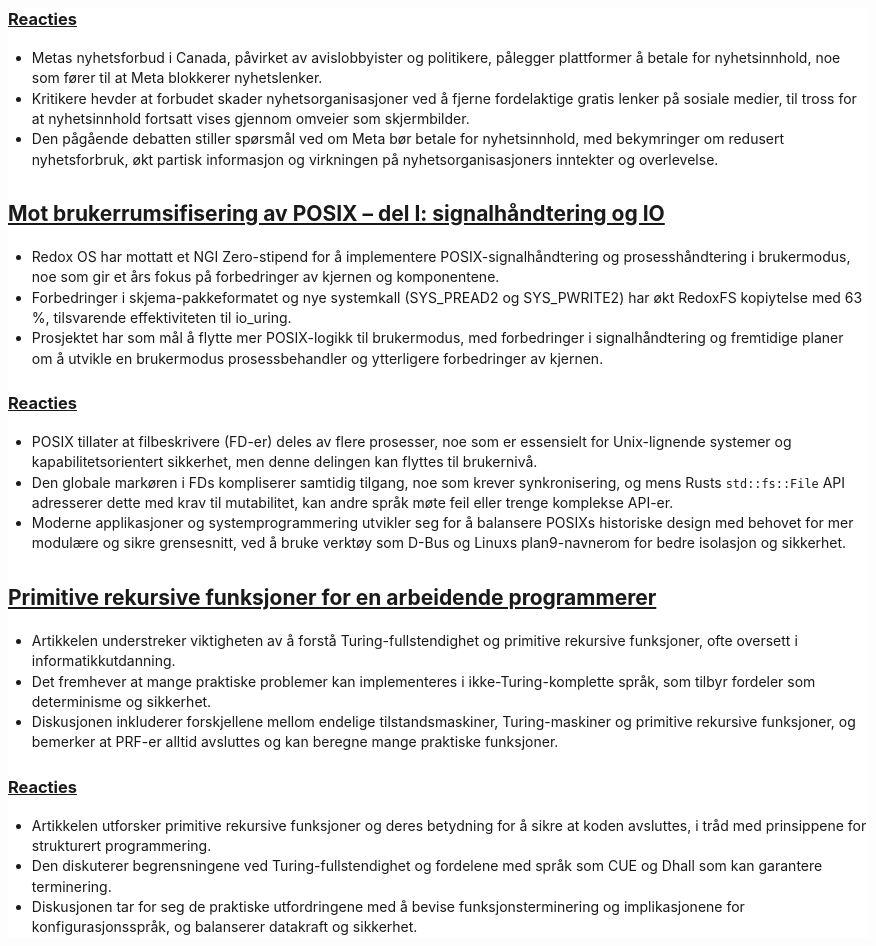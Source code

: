 ### [Reacties](https://news.ycombinator.com/item?id=41141779)

- Metas nyhetsforbud i Canada, påvirket av avislobbyister og politikere, pålegger plattformer å betale for nyhetsinnhold, noe som fører til at Meta blokkerer nyhetslenker.
- Kritikere hevder at forbudet skader nyhetsorganisasjoner ved å fjerne fordelaktige gratis lenker på sosiale medier, til tross for at nyhetsinnhold fortsatt vises gjennom omveier som skjermbilder.
- Den pågående debatten stiller spørsmål ved om Meta bør betale for nyhetsinnhold, med bekymringer om redusert nyhetsforbruk, økt partisk informasjon og virkningen på nyhetsorganisasjoners inntekter og overlevelse.

## [Mot brukerrumsifisering av POSIX – del I: signalhåndtering og IO](https://www.redox-os.org/news/kernel-11/)

- Redox OS har mottatt et NGI Zero-stipend for å implementere POSIX-signalhåndtering og prosesshåndtering i brukermodus, noe som gir et års fokus på forbedringer av kjernen og komponentene.
- Forbedringer i skjema-pakkeformatet og nye systemkall (SYS_PREAD2 og SYS_PWRITE2) har økt RedoxFS kopiytelse med 63 %, tilsvarende effektiviteten til io_uring.
- Prosjektet har som mål å flytte mer POSIX-logikk til brukermodus, med forbedringer i signalhåndtering og fremtidige planer om å utvikle en brukermodus prosessbehandler og ytterligere forbedringer av kjernen.

### [Reacties](https://news.ycombinator.com/item?id=41142686)

- POSIX tillater at filbeskrivere (FD-er) deles av flere prosesser, noe som er essensielt for Unix-lignende systemer og kapabilitetsorientert sikkerhet, men denne delingen kan flyttes til brukernivå.
- Den globale markøren i FDs kompliserer samtidig tilgang, noe som krever synkronisering, og mens Rusts `std::fs::File` API adresserer dette med krav til mutabilitet, kan andre språk møte feil eller trenge komplekse API-er.
- Moderne applikasjoner og systemprogrammering utvikler seg for å balansere POSIXs historiske design med behovet for mer modulære og sikre grensesnitt, ved å bruke verktøy som D-Bus og Linuxs plan9-navnerom for bedre isolasjon og sikkerhet.

## [Primitive rekursive funksjoner for en arbeidende programmerer](https://matklad.github.io/2024/08/01/primitive-recursive-functions.html)

- Artikkelen understreker viktigheten av å forstå Turing-fullstendighet og primitive rekursive funksjoner, ofte oversett i informatikkutdanning.
- Det fremhever at mange praktiske problemer kan implementeres i ikke-Turing-komplette språk, som tilbyr fordeler som determinisme og sikkerhet.
- Diskusjonen inkluderer forskjellene mellom endelige tilstandsmaskiner, Turing-maskiner og primitive rekursive funksjoner, og bemerker at PRF-er alltid avsluttes og kan beregne mange praktiske funksjoner.

### [Reacties](https://news.ycombinator.com/item?id=41146278)

- Artikkelen utforsker primitive rekursive funksjoner og deres betydning for å sikre at koden avsluttes, i tråd med prinsippene for strukturert programmering.
- Den diskuterer begrensningene ved Turing-fullstendighet og fordelene med språk som CUE og Dhall som kan garantere terminering.
- Diskusjonen tar for seg de praktiske utfordringene med å bevise funksjonsterminering og implikasjonene for konfigurasjonsspråk, og balanserer datakraft og sikkerhet.
